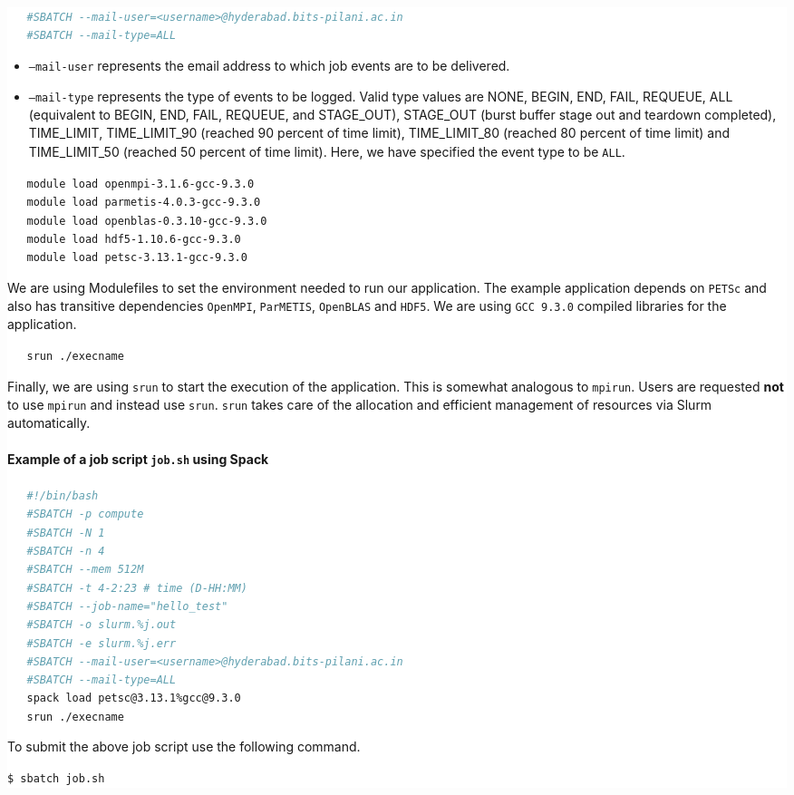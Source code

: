 ``` {.bash linenos="" startFrom="last"}
   #SBATCH --mail-user=<username>@hyderabad.bits-pilani.ac.in
   #SBATCH --mail-type=ALL
```

-   `–mail-user` represents the email address to which job events are to
    be delivered.

-   `–mail-type` represents the type of events to be logged. Valid type
    values are NONE, BEGIN, END, FAIL, REQUEUE, ALL (equivalent to
    BEGIN, END, FAIL, REQUEUE, and STAGE\_OUT), STAGE\_OUT (burst buffer
    stage out and teardown completed), TIME\_LIMIT, TIME\_LIMIT\_90
    (reached 90 percent of time limit), TIME\_LIMIT\_80 (reached 80
    percent of time limit) and TIME\_LIMIT\_50 (reached 50 percent of
    time limit). Here, we have specified the event type to be `ALL`.

``` {.bash linenos="" startFrom="last"}
   module load openmpi-3.1.6-gcc-9.3.0
   module load parmetis-4.0.3-gcc-9.3.0
   module load openblas-0.3.10-gcc-9.3.0
   module load hdf5-1.10.6-gcc-9.3.0
   module load petsc-3.13.1-gcc-9.3.0
```

We are using Modulefiles to set the environment needed to run our application. The example application depends on `PETSc` and also has transitive dependencies `OpenMPI`, `ParMETIS`, `OpenBLAS` and `HDF5`. We are using `GCC 9.3.0` compiled libraries for the application.

``` {.bash linenos="" startFrom="last"}
   srun ./execname
```

Finally, we are using `srun` to start the execution of the application. This is somewhat analogous to `mpirun`. Users are requested **not** to use `mpirun` and instead use `srun`. `srun` takes care of the allocation and efficient management of resources via Slurm automatically.

#### Example of a job script `job.sh` using Spack

``` {.bash linenos=""}
   #!/bin/bash
   #SBATCH -p compute
   #SBATCH -N 1
   #SBATCH -n 4
   #SBATCH --mem 512M
   #SBATCH -t 4-2:23 # time (D-HH:MM)
   #SBATCH --job-name="hello_test"
   #SBATCH -o slurm.%j.out
   #SBATCH -e slurm.%j.err
   #SBATCH --mail-user=<username>@hyderabad.bits-pilani.ac.in
   #SBATCH --mail-type=ALL
   spack load petsc@3.13.1%gcc@9.3.0
   srun ./execname
```

To submit the above job script use the following command.

```bash
$ sbatch job.sh
```
